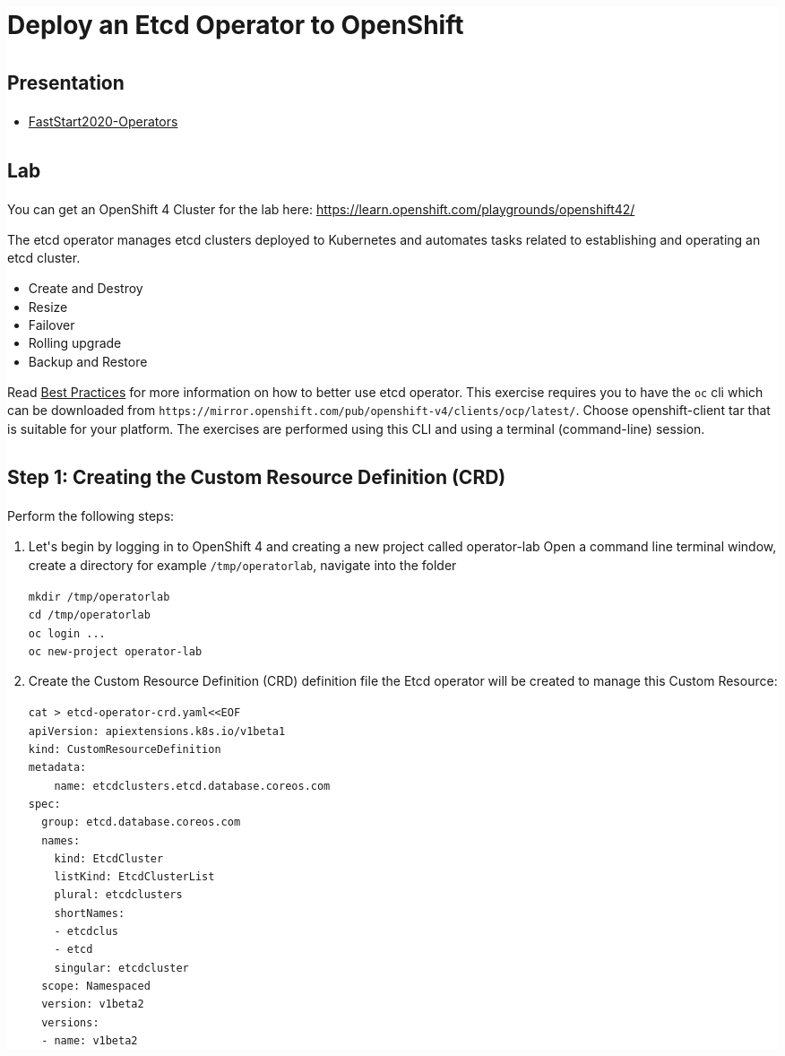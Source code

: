 # Deploy an Etcd Operator to OpenShift

## Presentation

- [FastStart2020-Operators](./slides/FastStart2020-Operators-santana.pdf)

## Lab

You can get an OpenShift 4 Cluster for the lab here: https://learn.openshift.com/playgrounds/openshift42/


The etcd operator manages etcd clusters deployed to Kubernetes and automates tasks related to establishing and operating an etcd cluster.

 - Create and Destroy
 - Resize
 - Failover
 - Rolling upgrade
 - Backup and Restore

Read [Best Practices](https://github.com/coreos/etcd-operator/blob/master/doc/best_practices.md) for more information on how to better use etcd operator.
This exercise requires you to have the `oc` cli which can be downloaded from `https://mirror.openshift.com/pub/openshift-v4/clients/ocp/latest/`. Choose openshift-client tar that is suitable for your platform. The exercises are performed using this CLI and using a terminal (command-line) session.

## Step 1: Creating the Custom Resource Definition (CRD)

Perform the following steps:

1. Let's begin by logging in to OpenShift 4 and creating a new project called operator-lab 
Open a command line terminal window, create a directory for example `/tmp/operatorlab`, navigate into the folder

	```
	mkdir /tmp/operatorlab
	cd /tmp/operatorlab
	oc login ...
	oc new-project operator-lab
	```

2. Create the Custom Resource Definition (CRD) definition file the Etcd operator will be created to manage this Custom Resource:

	```
	cat > etcd-operator-crd.yaml<<EOF
	apiVersion: apiextensions.k8s.io/v1beta1
	kind: CustomResourceDefinition
	metadata:
	    name: etcdclusters.etcd.database.coreos.com
	spec:
	  group: etcd.database.coreos.com
	  names:
	    kind: EtcdCluster
	    listKind: EtcdClusterList
	    plural: etcdclusters
	    shortNames:
	    - etcdclus
	    - etcd
	    singular: etcdcluster
	  scope: Namespaced
	  version: v1beta2
	  versions:
	  - name: v1beta2